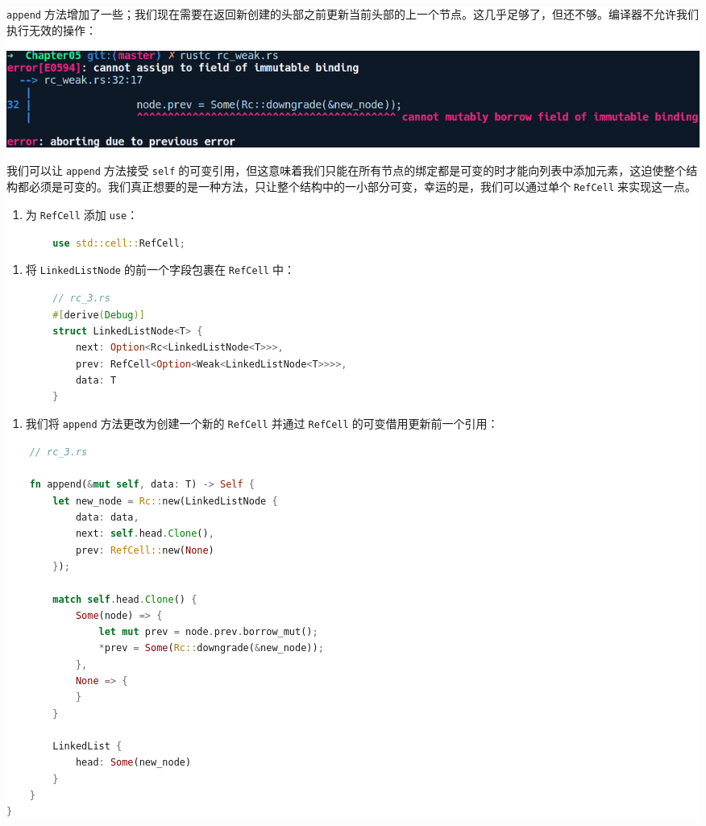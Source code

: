 `append` 方法增加了一些；我们现在需要在返回新创建的头部之前更新当前头部的上一个节点。这几乎足够了，但还不够。编译器不允许我们执行无效的操作：

![](img/e9ae95d0-501b-4926-bd2d-967faa48b547.png)

我们可以让 `append` 方法接受 `self` 的可变引用，但这意味着我们只能在所有节点的绑定都是可变的时才能向列表中添加元素，这迫使整个结构都必须是可变的。我们真正想要的是一种方法，只让整个结构中的一小部分可变，幸运的是，我们可以通过单个 `RefCell` 来实现这一点。

1.  为 `RefCell` 添加 `use`：

```rs
        use std::cell::RefCell; 
```

1.  将 `LinkedListNode` 的前一个字段包裹在 `RefCell` 中：

```rs
        // rc_3.rs
        #[derive(Debug)] 
        struct LinkedListNode<T> { 
            next: Option<Rc<LinkedListNode<T>>>, 
            prev: RefCell<Option<Weak<LinkedListNode<T>>>>, 
            data: T 
        }
```

1.  我们将 `append` 方法更改为创建一个新的 `RefCell` 并通过 `RefCell` 的可变借用更新前一个引用：

```rs
    // rc_3.rs

    fn append(&mut self, data: T) -> Self { 
        let new_node = Rc::new(LinkedListNode { 
            data: data, 
            next: self.head.Clone(), 
            prev: RefCell::new(None) 
        }); 

        match self.head.Clone() { 
            Some(node) => { 
                let mut prev = node.prev.borrow_mut(); 
                *prev = Some(Rc::downgrade(&new_node)); 
            }, 
            None => { 
            } 
        } 

        LinkedList { 
            head: Some(new_node) 
        } 
    } 
} 
```
